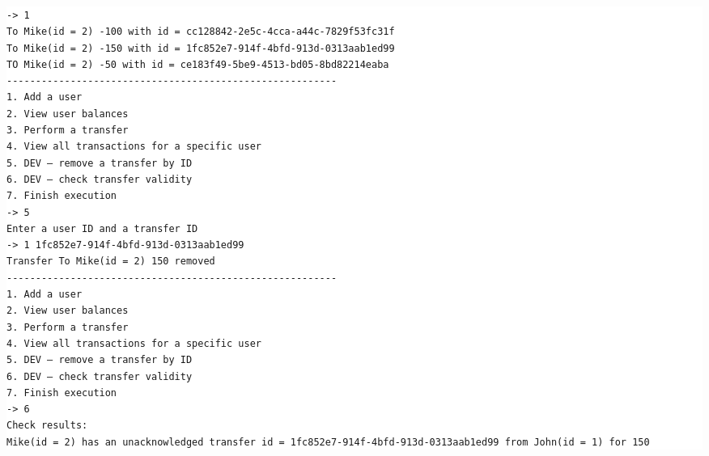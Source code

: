 ```
-> 1
To Mike(id = 2) -100 with id = cc128842-2e5c-4cca-a44c-7829f53fc31f
To Mike(id = 2) -150 with id = 1fc852e7-914f-4bfd-913d-0313aab1ed99
TO Mike(id = 2) -50 with id = ce183f49-5be9-4513-bd05-8bd82214eaba
---------------------------------------------------------
1. Add a user
2. View user balances
3. Perform a transfer
4. View all transactions for a specific user
5. DEV – remove a transfer by ID
6. DEV – check transfer validity
7. Finish execution
-> 5
Enter a user ID and a transfer ID
-> 1 1fc852e7-914f-4bfd-913d-0313aab1ed99
Transfer To Mike(id = 2) 150 removed
---------------------------------------------------------
1. Add a user
2. View user balances
3. Perform a transfer
4. View all transactions for a specific user
5. DEV – remove a transfer by ID
6. DEV – check transfer validity
7. Finish execution
-> 6
Check results:
Mike(id = 2) has an unacknowledged transfer id = 1fc852e7-914f-4bfd-913d-0313aab1ed99 from John(id = 1) for 150
```
